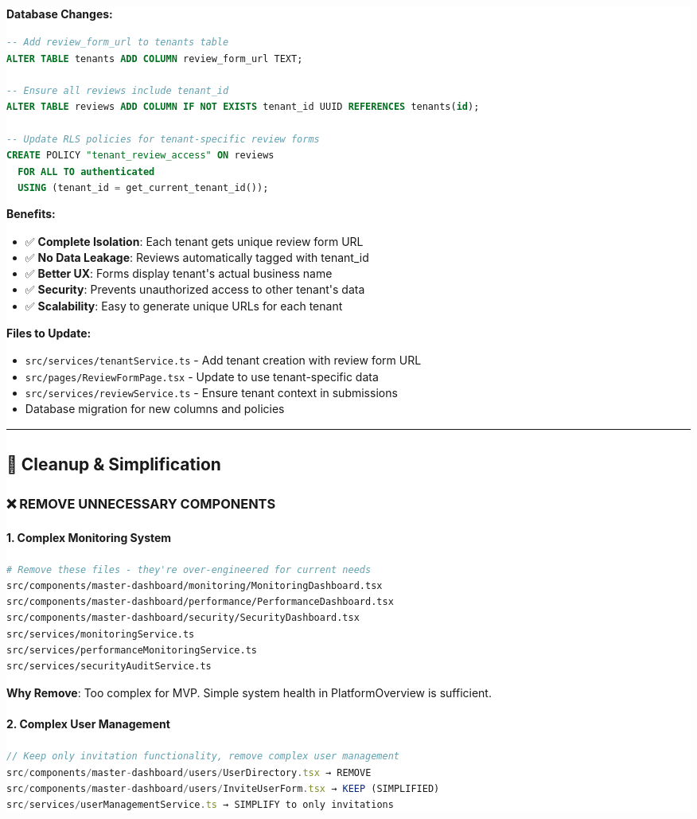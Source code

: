 **Database Changes:**
```sql
-- Add review_form_url to tenants table
ALTER TABLE tenants ADD COLUMN review_form_url TEXT;

-- Ensure all reviews include tenant_id
ALTER TABLE reviews ADD COLUMN IF NOT EXISTS tenant_id UUID REFERENCES tenants(id);

-- Update RLS policies for tenant-specific review forms
CREATE POLICY "tenant_review_access" ON reviews
  FOR ALL TO authenticated
  USING (tenant_id = get_current_tenant_id());
```

**Benefits:**
- ✅ **Complete Isolation**: Each tenant gets unique review form URL
- ✅ **No Data Leakage**: Reviews automatically tagged with tenant_id
- ✅ **Better UX**: Forms display tenant's actual business name
- ✅ **Security**: Prevents unauthorized access to other tenant's data
- ✅ **Scalability**: Easy to generate unique URLs for each tenant

**Files to Update:**
- `src/services/tenantService.ts` - Add tenant creation with review form URL
- `src/pages/ReviewFormPage.tsx` - Update to use tenant-specific data
- `src/services/reviewService.ts` - Ensure tenant context in submissions
- Database migration for new columns and policies

---

## 🧹 Cleanup & Simplification

### **❌ REMOVE UNNECESSARY COMPONENTS**

#### **1. Complex Monitoring System**
```bash
# Remove these files - they're over-engineered for current needs
src/components/master-dashboard/monitoring/MonitoringDashboard.tsx
src/components/master-dashboard/performance/PerformanceDashboard.tsx
src/components/master-dashboard/security/SecurityDashboard.tsx
src/services/monitoringService.ts
src/services/performanceMonitoringService.ts
src/services/securityAuditService.ts
```

**Why Remove**: Too complex for MVP. Simple system health in PlatformOverview is sufficient.

#### **2. Complex User Management**
```typescript
// Keep only invitation functionality, remove complex user management
src/components/master-dashboard/users/UserDirectory.tsx → REMOVE
src/components/master-dashboard/users/InviteUserForm.tsx → KEEP (SIMPLIFIED)
src/services/userManagementService.ts → SIMPLIFY to only invitations
```
